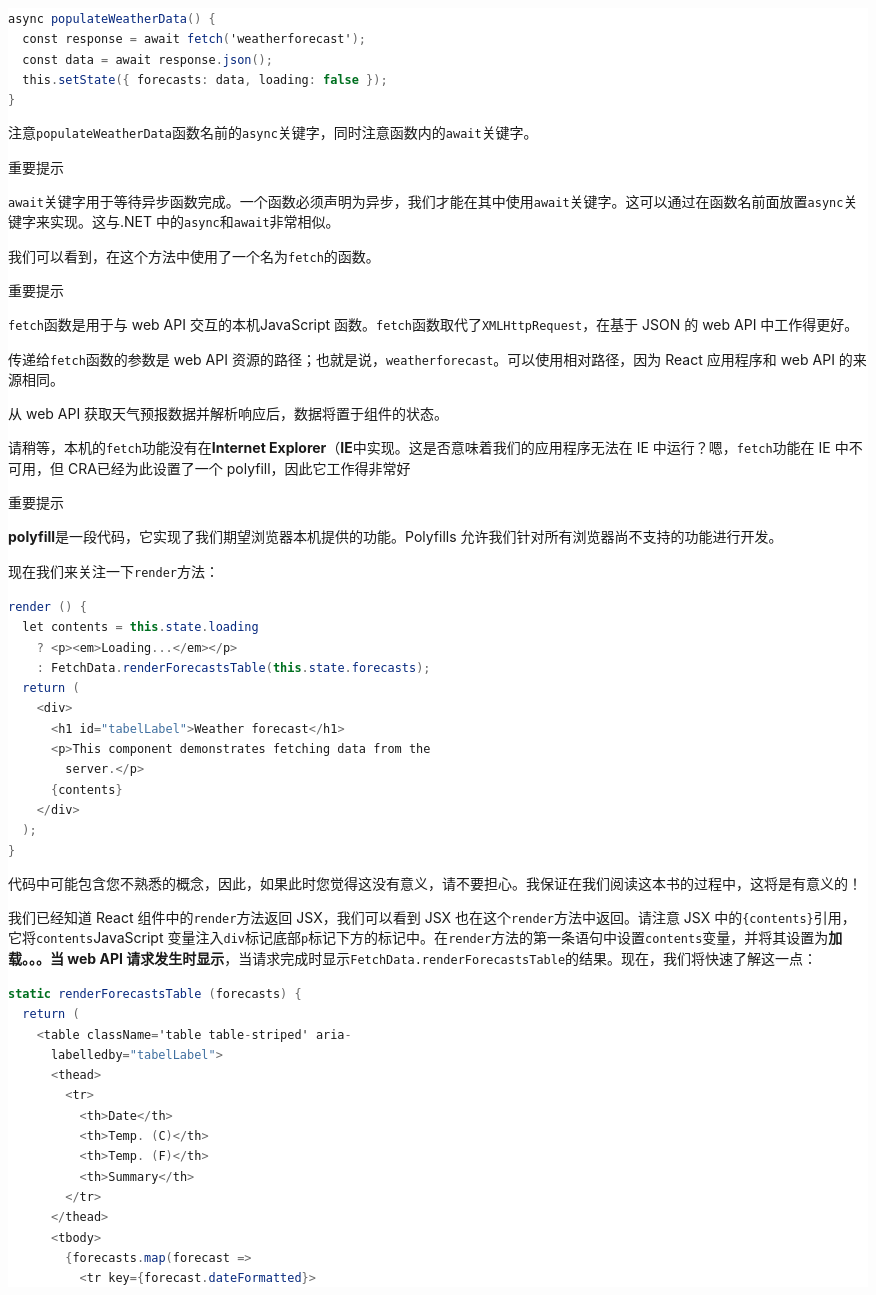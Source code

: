 ```cs
async populateWeatherData() {
  const response = await fetch('weatherforecast');
  const data = await response.json();
  this.setState({ forecasts: data, loading: false });
}
```

注意`populateWeatherData`函数名前的`async`关键字，同时注意函数内的`await`关键字。

重要提示

`await`关键字用于等待异步函数完成。一个函数必须声明为异步，我们才能在其中使用`await`关键字。这可以通过在函数名前面放置`async`关键字来实现。这与.NET 中的`async`和`await`非常相似。

我们可以看到，在这个方法中使用了一个名为`fetch`的函数。

重要提示

`fetch`函数是用于与 web API 交互的本机JavaScript 函数。`fetch`函数取代了`XMLHttpRequest`，在基于 JSON 的 web API 中工作得更好。

传递给`fetch`函数的参数是 web API 资源的路径；也就是说，`weatherforecast`。可以使用相对路径，因为 React 应用程序和 web API 的来源相同。

从 web API 获取天气预报数据并解析响应后，数据将置于组件的状态。

请稍等，本机的`fetch`功能没有在**Internet Explorer**（**IE**中实现。这是否意味着我们的应用程序无法在 IE 中运行？嗯，`fetch`功能在 IE 中不可用，但 CRA已经为此设置了一个 polyfill，因此它工作得非常好

重要提示

**polyfill**是一段代码，它实现了我们期望浏览器本机提供的功能。Polyfills 允许我们针对所有浏览器尚不支持的功能进行开发。

现在我们来关注一下`render`方法：

```cs
render () {
  let contents = this.state.loading
    ? <p><em>Loading...</em></p>
    : FetchData.renderForecastsTable(this.state.forecasts);
  return (
    <div>
      <h1 id="tabelLabel">Weather forecast</h1>
      <p>This component demonstrates fetching data from the 
        server.</p>
      {contents}
    </div>
  );
}
```

代码中可能包含您不熟悉的概念，因此，如果此时您觉得这没有意义，请不要担心。我保证在我们阅读这本书的过程中，这将是有意义的！

我们已经知道 React 组件中的`render`方法返回 JSX，我们可以看到 JSX 也在这个`render`方法中返回。请注意 JSX 中的`{contents}`引用，它将`contents`JavaScript 变量注入`div`标记底部`p`标记下方的标记中。在`render`方法的第一条语句中设置`contents`变量，并将其设置为**加载。。。当 web API 请求发生时显示**，当请求完成时显示`FetchData.renderForecastsTable`的结果。现在，我们将快速了解这一点：

```cs
static renderForecastsTable (forecasts) {
  return (
    <table className='table table-striped' aria-
      labelledby="tabelLabel">
      <thead>
        <tr>
          <th>Date</th>
          <th>Temp. (C)</th>
          <th>Temp. (F)</th>
          <th>Summary</th>
        </tr>
      </thead>
      <tbody>
        {forecasts.map(forecast =>
          <tr key={forecast.dateFormatted}>
```